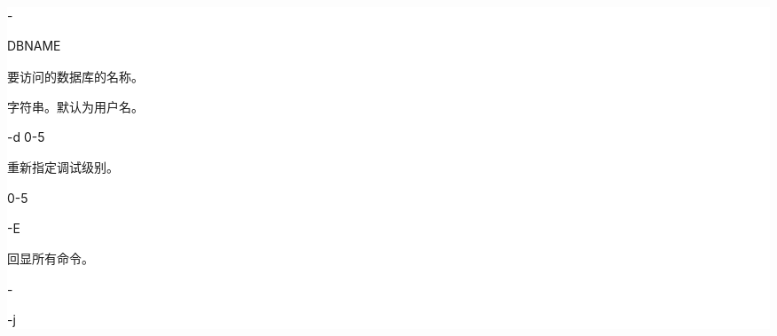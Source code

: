 <td class="cellrowborder" valign="top" width="26.88%" headers="mcps1.2.4.1.3 "><p id="zh-cn_topic_0237152404_zh-cn_topic_0059777816_zh-cn_topic_0058968126_p313355808439"><a name="zh-cn_topic_0237152404_zh-cn_topic_0059777816_zh-cn_topic_0058968126_p313355808439"></a><a name="zh-cn_topic_0237152404_zh-cn_topic_0059777816_zh-cn_topic_0058968126_p313355808439"></a>-</p>
</td>
</tr>
<tr id="zh-cn_topic_0237152404_zh-cn_topic_0059777816_zh-cn_topic_0058968126_row57770046"><td class="cellrowborder" valign="top" width="11.790000000000001%" headers="mcps1.2.4.1.1 "><p id="zh-cn_topic_0237152404_zh-cn_topic_0059777816_zh-cn_topic_0058968126_p22600384"><a name="zh-cn_topic_0237152404_zh-cn_topic_0059777816_zh-cn_topic_0058968126_p22600384"></a><a name="zh-cn_topic_0237152404_zh-cn_topic_0059777816_zh-cn_topic_0058968126_p22600384"></a>DBNAME</p>
</td>
<td class="cellrowborder" valign="top" width="61.33%" headers="mcps1.2.4.1.2 "><p id="zh-cn_topic_0237152404_zh-cn_topic_0059777816_zh-cn_topic_0058968126_p57480283"><a name="zh-cn_topic_0237152404_zh-cn_topic_0059777816_zh-cn_topic_0058968126_p57480283"></a><a name="zh-cn_topic_0237152404_zh-cn_topic_0059777816_zh-cn_topic_0058968126_p57480283"></a>要访问的数据库的名称。</p>
</td>
<td class="cellrowborder" valign="top" width="26.88%" headers="mcps1.2.4.1.3 "><p id="zh-cn_topic_0237152404_zh-cn_topic_0059777816_zh-cn_topic_0058968126_p551540668439"><a name="zh-cn_topic_0237152404_zh-cn_topic_0059777816_zh-cn_topic_0058968126_p551540668439"></a><a name="zh-cn_topic_0237152404_zh-cn_topic_0059777816_zh-cn_topic_0058968126_p551540668439"></a>字符串。默认为用户名。</p>
</td>
</tr>
<tr id="zh-cn_topic_0237152404_zh-cn_topic_0059777816_zh-cn_topic_0058968126_row30757183"><td class="cellrowborder" valign="top" width="11.790000000000001%" headers="mcps1.2.4.1.1 "><p id="zh-cn_topic_0237152404_zh-cn_topic_0059777816_zh-cn_topic_0058968126_p8303908"><a name="zh-cn_topic_0237152404_zh-cn_topic_0059777816_zh-cn_topic_0058968126_p8303908"></a><a name="zh-cn_topic_0237152404_zh-cn_topic_0059777816_zh-cn_topic_0058968126_p8303908"></a>-d 0-5</p>
</td>
<td class="cellrowborder" valign="top" width="61.33%" headers="mcps1.2.4.1.2 "><p id="zh-cn_topic_0237152404_zh-cn_topic_0059777816_zh-cn_topic_0058968126_p1527933"><a name="zh-cn_topic_0237152404_zh-cn_topic_0059777816_zh-cn_topic_0058968126_p1527933"></a><a name="zh-cn_topic_0237152404_zh-cn_topic_0059777816_zh-cn_topic_0058968126_p1527933"></a>重新指定调试级别。</p>
</td>
<td class="cellrowborder" valign="top" width="26.88%" headers="mcps1.2.4.1.3 "><p id="zh-cn_topic_0237152404_zh-cn_topic_0059777816_zh-cn_topic_0058968126_p382943688439"><a name="zh-cn_topic_0237152404_zh-cn_topic_0059777816_zh-cn_topic_0058968126_p382943688439"></a><a name="zh-cn_topic_0237152404_zh-cn_topic_0059777816_zh-cn_topic_0058968126_p382943688439"></a>0-5</p>
</td>
</tr>
<tr id="zh-cn_topic_0237152404_zh-cn_topic_0059777816_zh-cn_topic_0058968126_row64458347"><td class="cellrowborder" valign="top" width="11.790000000000001%" headers="mcps1.2.4.1.1 "><p id="zh-cn_topic_0237152404_zh-cn_topic_0059777816_zh-cn_topic_0058968126_p16383953"><a name="zh-cn_topic_0237152404_zh-cn_topic_0059777816_zh-cn_topic_0058968126_p16383953"></a><a name="zh-cn_topic_0237152404_zh-cn_topic_0059777816_zh-cn_topic_0058968126_p16383953"></a>-E</p>
</td>
<td class="cellrowborder" valign="top" width="61.33%" headers="mcps1.2.4.1.2 "><p id="zh-cn_topic_0237152404_zh-cn_topic_0059777816_zh-cn_topic_0058968126_p22820875"><a name="zh-cn_topic_0237152404_zh-cn_topic_0059777816_zh-cn_topic_0058968126_p22820875"></a><a name="zh-cn_topic_0237152404_zh-cn_topic_0059777816_zh-cn_topic_0058968126_p22820875"></a>回显所有命令。</p>
</td>
<td class="cellrowborder" valign="top" width="26.88%" headers="mcps1.2.4.1.3 "><p id="zh-cn_topic_0237152404_zh-cn_topic_0059777816_zh-cn_topic_0058968126_p148361438439"><a name="zh-cn_topic_0237152404_zh-cn_topic_0059777816_zh-cn_topic_0058968126_p148361438439"></a><a name="zh-cn_topic_0237152404_zh-cn_topic_0059777816_zh-cn_topic_0058968126_p148361438439"></a>-</p>
</td>
</tr>
<tr id="zh-cn_topic_0237152404_zh-cn_topic_0059777816_zh-cn_topic_0058968126_row31082150"><td class="cellrowborder" valign="top" width="11.790000000000001%" headers="mcps1.2.4.1.1 "><p id="zh-cn_topic_0237152404_zh-cn_topic_0059777816_zh-cn_topic_0058968126_p50154537"><a name="zh-cn_topic_0237152404_zh-cn_topic_0059777816_zh-cn_topic_0058968126_p50154537"></a><a name="zh-cn_topic_0237152404_zh-cn_topic_0059777816_zh-cn_topic_0058968126_p50154537"></a>-j</p>
</td>